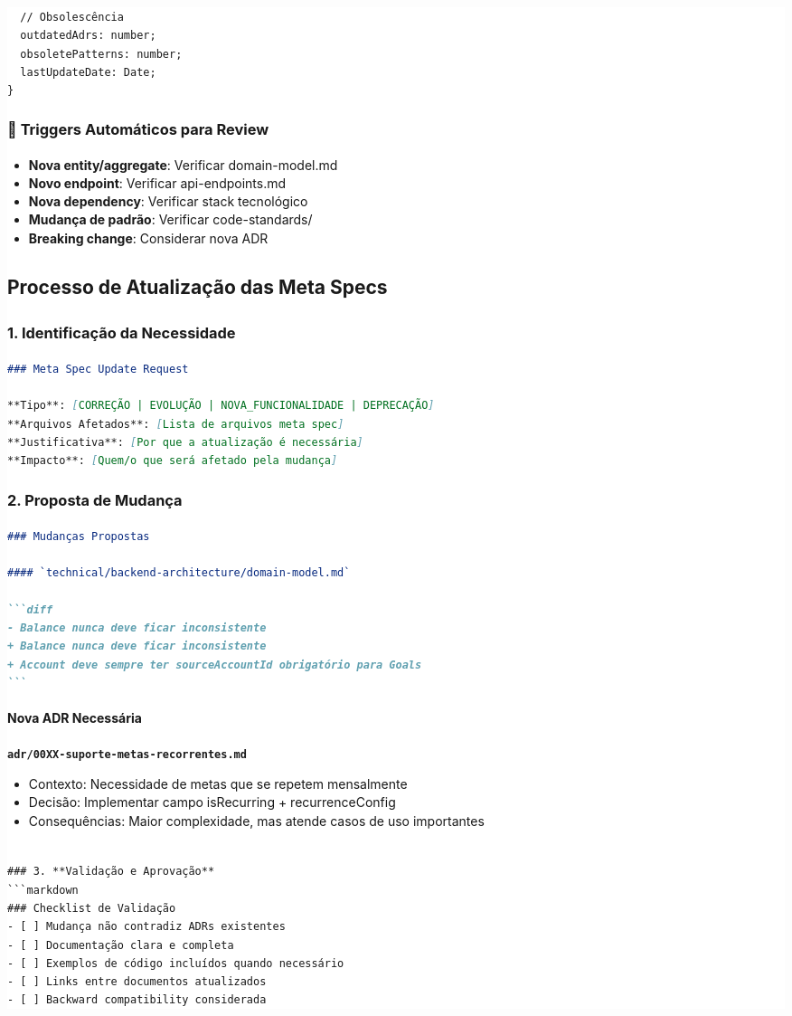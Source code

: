````
  // Obsolescência
  outdatedAdrs: number;
  obsoletePatterns: number;
  lastUpdateDate: Date;
}
````

### 🎯 **Triggers Automáticos para Review**

- **Nova entity/aggregate**: Verificar domain-model.md
- **Novo endpoint**: Verificar api-endpoints.md
- **Nova dependency**: Verificar stack tecnológico
- **Mudança de padrão**: Verificar code-standards/
- **Breaking change**: Considerar nova ADR

## Processo de Atualização das Meta Specs

### 1. **Identificação da Necessidade**

```markdown
### Meta Spec Update Request

**Tipo**: [CORREÇÃO | EVOLUÇÃO | NOVA_FUNCIONALIDADE | DEPRECAÇÃO]
**Arquivos Afetados**: [Lista de arquivos meta spec]
**Justificativa**: [Por que a atualização é necessária]
**Impacto**: [Quem/o que será afetado pela mudança]
```

### 2. **Proposta de Mudança**

````markdown
### Mudanças Propostas

#### `technical/backend-architecture/domain-model.md`

```diff
- Balance nunca deve ficar inconsistente
+ Balance nunca deve ficar inconsistente
+ Account deve sempre ter sourceAccountId obrigatório para Goals
```
````

#### Nova ADR Necessária

**`adr/00XX-suporte-metas-recorrentes.md`**

- Contexto: Necessidade de metas que se repetem mensalmente
- Decisão: Implementar campo isRecurring + recurrenceConfig
- Consequências: Maior complexidade, mas atende casos de uso importantes

````

### 3. **Validação e Aprovação**
```markdown
### Checklist de Validação
- [ ] Mudança não contradiz ADRs existentes
- [ ] Documentação clara e completa
- [ ] Exemplos de código incluídos quando necessário
- [ ] Links entre documentos atualizados
- [ ] Backward compatibility considerada
````
